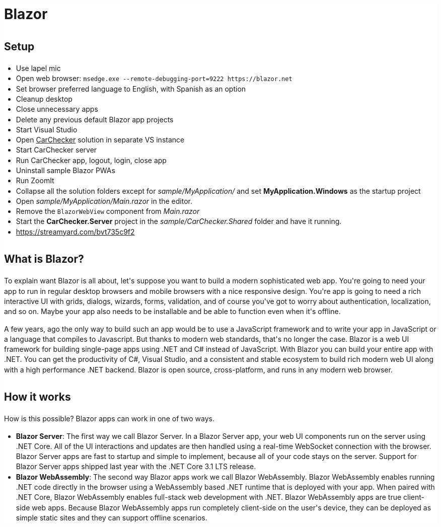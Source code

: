 # Blazor

## Setup

- Use lapel mic
- Open web browser: `msedge.exe --remote-debugging-port=9222 https://blazor.net`
- Set browser preferred language to English, with Spanish as an option
- Cleanup desktop
- Close unnecessary apps
- Delete any previous default Blazor app projects
- Start Visual Studio
- Open [CarChecker](https://aka.ms/blazor-carchecker) solution in separate VS instance
- Start CarChecker server
- Run CarChecker app, logout, login, close app
- Uninstall sample Blazor PWAs
- Run ZoomIt
- Collapse all the solution folders except for *sample/MyApplication/* and set **MyApplication.Windows** as the startup project
- Open *sample/MyApplication/Main.razor* in the editor.
- Remove the `BlazorWebView` component from *Main.razor*
- Start the **CarChecker.Server** project in the *sample/CarChecker.Shared* folder and have it running.
- https://streamyard.com/bvt735c9f2

## What is Blazor?

To explain want Blazor is all about, let's suppose you want to build a modern sophisticated web app. You're going to need your app to run in regular desktop browsers and mobile browsers with a nice responsive design. You're app is going to need a rich interactive UI with grids, dialogs, wizards, forms, validation, and of course you've got to worry about authentication, localization, and so on. Maybe your app also needs to be installable and be able to function even when it's offline.

A few years, ago the only way to build such an app would be to use a JavaScript framework and to write your app in JavaScript or a language that compiles to Javascript. But thanks to modern web standards, that's no longer the case. Blazor is a web UI framework for building single-page apps using .NET and C# instead of JavaScript. With Blazor you can build your entire app with .NET. You can get the productivity of C#, Visual Studio, and a consistent and stable ecosystem to build rich modern web UI along with a high performance .NET backend. Blazor is open source, cross-platform, and runs in any modern web browser.

## How it works

How is this possible? Blazor apps can work in one of two ways.

- **Blazor Server**: The first way we call Blazor Server. In a Blazor Server app, your web UI components run on the server using .NET Core. All of the UI interactions and updates are then handled using a real-time WebSocket connection with the browser. Blazor Server apps are fast to startup and simple to implement, because all of your code stays on the server. Support for Blazor Server apps shipped last year with the .NET Core 3.1 LTS release.
- **Blazor WebAssembly**: The second way Blazor apps work we call Blazor WebAssembly. Blazor WebAssembly enables running .NET code directly in the browser using a WebAssembly based .NET runtime that is deployed with your app. When paired with .NET Core, Blazor WebAssembly enables full-stack web development with .NET. Blazor WebAssembly apps are true client-side web apps. Because Blazor WebAssembly apps run completely client-side on the user's device, they can be deployed as simple static sites and they can support offline scenarios.
